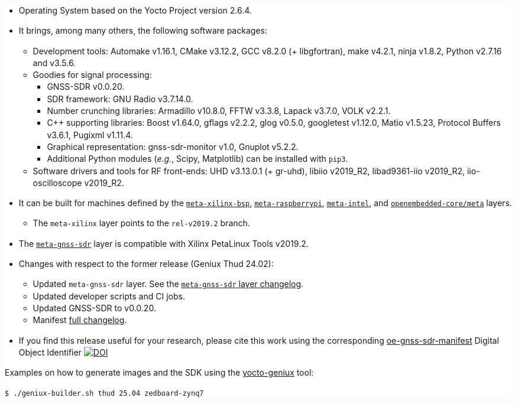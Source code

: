 - Operating System based on the Yocto Project version 2.6.4.
- It brings, among many others, the following software packages:
  - Development tools: Automake v1.16.1, CMake v3.12.2, GCC v8.2.0
    (+&nbsp;libgfortran), make v4.2.1, ninja v1.8.2, Python v2.7.16 and v3.5.6.
  - Goodies for signal processing:
    - GNSS-SDR v0.0.20.
    - SDR framework: GNU Radio v3.7.14.0.
    - Number crunching libraries: Armadillo v10.8.0, FFTW v3.3.8, Lapack v3.7.0,
      VOLK v2.2.1.
    - C++ supporting libraries: Boost v1.64.0, gflags v2.2.2, glog v0.5.0,
      googletest v1.12.0, Matio v1.5.23, Protocol Buffers v3.6.1, Pugixml
      v1.11.4.
    - Graphical representation: gnss-sdr-monitor v1.0, Gnuplot v5.2.2.
    - Additional Python modules (_e.g._, Scipy, Matplotlib) can be installed
      with `pip3`.
  - Software drivers and tools for RF front-ends: UHD v3.13.0.1 (+&nbsp;gr-uhd),
    libiio v2019_R2, libad9361-iio v2019_R2, iio-oscilloscope v2019_R2.
- It can be built for machines defined by the
  [`meta-xilinx-bsp`](https://github.com/Xilinx/meta-xilinx/tree/rel-v2019.2/meta-xilinx-bsp/conf/machine/),
  [`meta-raspberrypi`](https://git.yoctoproject.org/meta-raspberrypi/tree/conf/machine?h=thud),
  [`meta-intel`](https://git.yoctoproject.org/meta-intel/tree/conf/machine?h=thud),
  and
  [`openembedded-core/meta`](https://github.com/openembedded/openembedded-core/tree/thud/meta/conf/machine)
  layers.
  - The `meta-xilinx` layer points to the `rel-v2019.2` branch.
- The
  [`meta-gnss-sdr`](https://github.com/carlesfernandez/meta-gnss-sdr/tree/thud)
  layer is compatible with Xilinx PetaLinux Tools v2019.2.

- Changes with respect to the former release (Geniux Thud 24.02):
  - Updated `meta-gnss-sdr` layer. See the
    [`meta-gnss-sdr` layer changelog](https://github.com/carlesfernandez/meta-gnss-sdr/compare/c113ecdcc5fd3c766d5abee43d104893a3dd9655..02c1ca5ac385d8ddb9b681735c114fbee3465ea8).
  - Updated developer scripts and CI jobs.
  - Updated GNSS-SDR to v0.0.20.
  - Manifest
    [full changelog](https://github.com/carlesfernandez/oe-gnss-sdr-manifest/compare/thud-24.02..thud-25.04).
- If you find this release useful for your research, please cite this work using
  the corresponding
  [oe-gnss-sdr-manifest](https://github.com/carlesfernandez/oe-gnss-sdr-manifest/tree/thud-25.04)
  Digital Object Identifier
  [![DOI](https://zenodo.org/badge/DOI/10.5281/zenodo.15255735.svg)](https://doi.org/10.5281/zenodo.15255735)

Examples on how to generate images and the SDK using the
[yocto-geniux](https://github.com/carlesfernandez/yocto-geniux) tool:

```console
$ ./geniux-builder.sh thud 25.04 zedboard-zynq7
```
